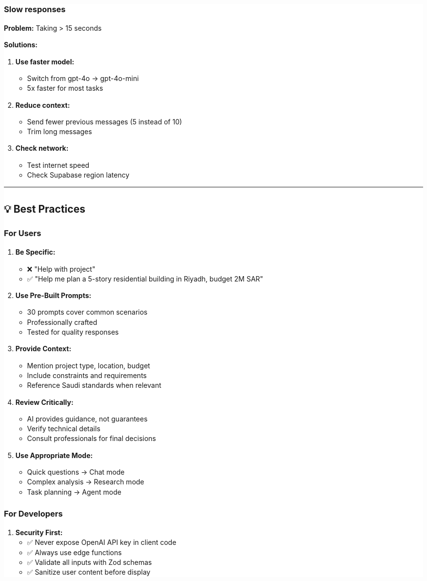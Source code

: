 ### Slow responses

**Problem:** Taking > 15 seconds

**Solutions:**
1. **Use faster model:**
   - Switch from gpt-4o → gpt-4o-mini
   - 5x faster for most tasks

2. **Reduce context:**
   - Send fewer previous messages (5 instead of 10)
   - Trim long messages

3. **Check network:**
   - Test internet speed
   - Check Supabase region latency

---

## 💡 Best Practices

### For Users

1. **Be Specific:** 
   - ❌ "Help with project"
   - ✅ "Help me plan a 5-story residential building in Riyadh, budget 2M SAR"

2. **Use Pre-Built Prompts:**
   - 30 prompts cover common scenarios
   - Professionally crafted
   - Tested for quality responses

3. **Provide Context:**
   - Mention project type, location, budget
   - Include constraints and requirements
   - Reference Saudi standards when relevant

4. **Review Critically:**
   - AI provides guidance, not guarantees
   - Verify technical details
   - Consult professionals for final decisions

5. **Use Appropriate Mode:**
   - Quick questions → Chat mode
   - Complex analysis → Research mode
   - Task planning → Agent mode

### For Developers

1. **Security First:**
   - ✅ Never expose OpenAI API key in client code
   - ✅ Always use edge functions
   - ✅ Validate all inputs with Zod schemas
   - ✅ Sanitize user content before display
